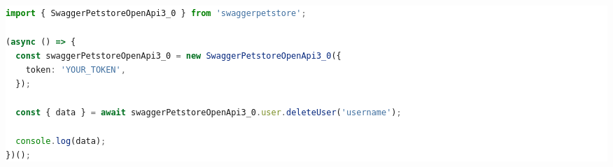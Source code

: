 ```typescript
import { SwaggerPetstoreOpenApi3_0 } from 'swaggerpetstore';

(async () => {
  const swaggerPetstoreOpenApi3_0 = new SwaggerPetstoreOpenApi3_0({
    token: 'YOUR_TOKEN',
  });

  const { data } = await swaggerPetstoreOpenApi3_0.user.deleteUser('username');

  console.log(data);
})();
```


